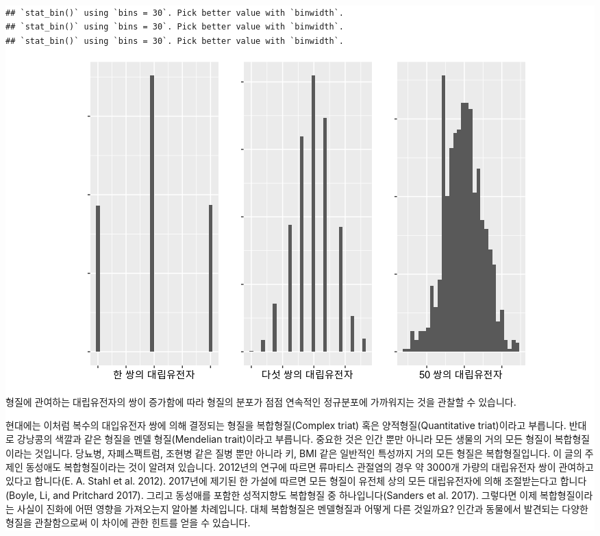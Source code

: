     ## `stat_bin()` using `bins = 30`. Pick better value with `binwidth`.
    ## `stat_bin()` using `bins = 30`. Pick better value with `binwidth`.
    ## `stat_bin()` using `bins = 30`. Pick better value with `binwidth`.

<img src="/assets/img/complexhomo/unnamed-chunk-3-1.png" style="display: block; margin: auto;" />

형질에 관여하는 대립유전자의 쌍이 증가함에 따라 형질의 분포가 점점
연속적인 정규분포에 가까워지는 것을 관찰할 수 있습니다.

현대에는 이처럼 복수의 대입유전자 쌍에 의해 결정되는 형질을
복합형질(Complex triat) 혹은 양적형질(Quantitative triat)이라고
부릅니다. 반대로 강낭콩의 색깔과 같은 형질을 멘델 형질(Mendelian
trait)이라고 부릅니다. 중요한 것은 인간 뿐만 아니라 모든 생물의 거의
모든 형질이 복합형질이라는 것입니다. 당뇨병, 자폐스팩트럼, 조현병 같은
질병 뿐만 아니라 키, BMI 같은 일반적인 특성까지 거의 모든 형질은
복합형질입니다. 이 글의 주제인 동성애도 복합형질이라는 것이 알려져
있습니다. 2012년의 연구에 따르면 류마티스 관절염의 경우 약 3000개 가량의
대립유전자 쌍이 관여하고 있다고 합니다(E. A. Stahl et al. 2012).
2017년에 제기된 한 가설에 따르면 모든 형질이 유전체 상의 모든
대립유전자에 의해 조절받는다고 합니다(Boyle, Li, and Pritchard 2017).
그리고 동성애를 포함한 성적지향도 복합형질 중 하나입니다(Sanders et al.
2017). 그렇다면 이제 복합형질이라는 사실이 진화에 어떤 영향을 가져오는지
알아볼 차례입니다. 대체 복합형질은 멘델형질과 어떻게 다른 것일까요?
인간과 동물에서 발견되는 다양한 형질을 관찰함으로써 이 차이에 관한
힌트를 얻을 수 있습니다.
